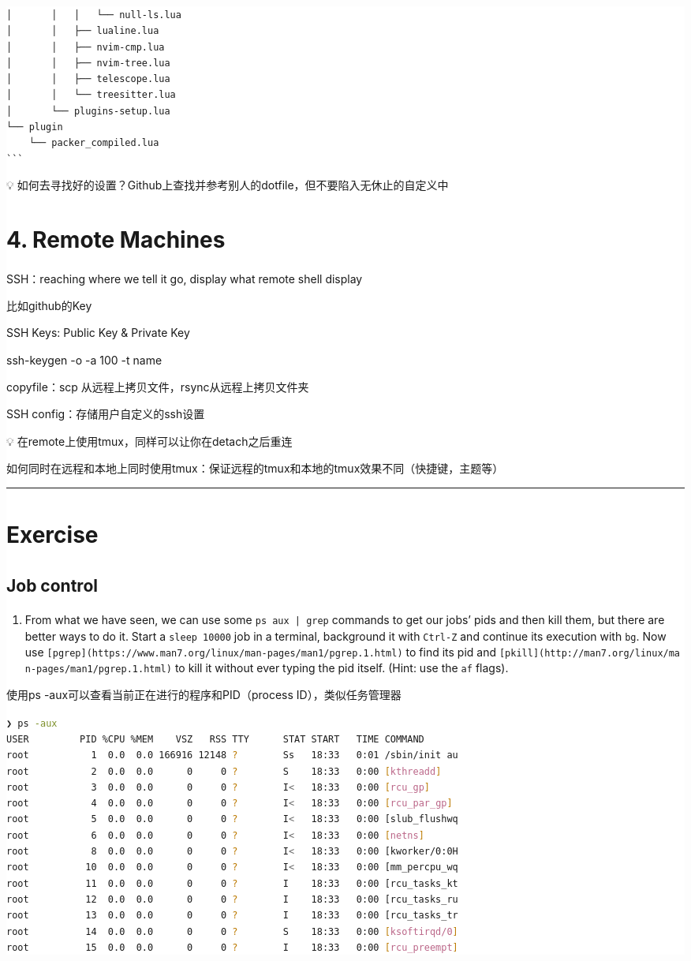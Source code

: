     │       │   │   └── null-ls.lua
    │       │   ├── lualine.lua
    │       │   ├── nvim-cmp.lua
    │       │   ├── nvim-tree.lua
    │       │   ├── telescope.lua
    │       │   └── treesitter.lua
    │       └── plugins-setup.lua
    └── plugin
        └── packer_compiled.lua
    ```
    

<aside>
💡 如何去寻找好的设置？Github上查找并参考别人的dotfile，但不要陷入无休止的自定义中

</aside>

# 4. Remote Machines

SSH：reaching where we tell it go, display what remote shell display

比如github的Key

SSH Keys: Public Key & Private Key

ssh-keygen -o -a 100 -t name

copyfile：scp 从远程上拷贝文件，rsync从远程上拷贝文件夹

SSH config：存储用户自定义的ssh设置

<aside>
💡 在remote上使用tmux，同样可以让你在detach之后重连

</aside>

如何同时在远程和本地上同时使用tmux：保证远程的tmux和本地的tmux效果不同（快捷键，主题等）

---

# Exercise

## ****Job control****

1. From what we have seen, we can use some `ps aux | grep` commands to get our jobs’ pids and then kill them, but there are better ways to do it. Start a `sleep 10000` job in a terminal, background it with `Ctrl-Z` and continue its execution with `bg`. Now use `[pgrep](https://www.man7.org/linux/man-pages/man1/pgrep.1.html)` to find its pid and `[pkill](http://man7.org/linux/man-pages/man1/pgrep.1.html)` to kill it without ever typing the pid itself. (Hint: use the `af` flags).

使用ps -aux可以查看当前正在进行的程序和PID（process ID），类似任务管理器

```bash
❯ ps -aux
USER         PID %CPU %MEM    VSZ   RSS TTY      STAT START   TIME COMMAND
root           1  0.0  0.0 166916 12148 ?        Ss   18:33   0:01 /sbin/init au
root           2  0.0  0.0      0     0 ?        S    18:33   0:00 [kthreadd]
root           3  0.0  0.0      0     0 ?        I<   18:33   0:00 [rcu_gp]
root           4  0.0  0.0      0     0 ?        I<   18:33   0:00 [rcu_par_gp]
root           5  0.0  0.0      0     0 ?        I<   18:33   0:00 [slub_flushwq
root           6  0.0  0.0      0     0 ?        I<   18:33   0:00 [netns]
root           8  0.0  0.0      0     0 ?        I<   18:33   0:00 [kworker/0:0H
root          10  0.0  0.0      0     0 ?        I<   18:33   0:00 [mm_percpu_wq
root          11  0.0  0.0      0     0 ?        I    18:33   0:00 [rcu_tasks_kt
root          12  0.0  0.0      0     0 ?        I    18:33   0:00 [rcu_tasks_ru
root          13  0.0  0.0      0     0 ?        I    18:33   0:00 [rcu_tasks_tr
root          14  0.0  0.0      0     0 ?        S    18:33   0:00 [ksoftirqd/0]
root          15  0.0  0.0      0     0 ?        I    18:33   0:00 [rcu_preempt]
```